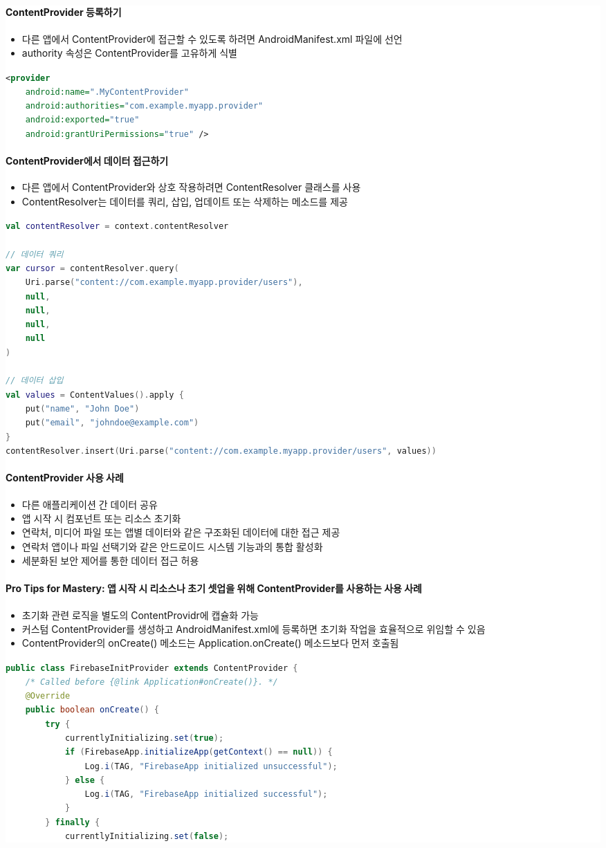 #### ContentProvider 등록하기

- 다른 앱에서 ContentProvider에 접근할 수 있도록 하려면 AndroidManifest.xml 파일에 선언
- authority 속성은 ContentProvider를 고유하게 식별

```xml
<provider
    android:name=".MyContentProvider"
    android:authorities="com.example.myapp.provider"
    android:exported="true"
    android:grantUriPermissions="true" />
```

#### ContentProvider에서 데이터 접근하기

- 다른 앱에서 ContentProvider와 상호 작용하려면 ContentResolver 클래스를 사용
- ContentResolver는 데이터를 쿼리, 삽입, 업데이트 또는 삭제하는 메소드를 제공

```kotlin
val contentResolver = context.contentResolver

// 데이터 쿼리
var cursor = contentResolver.query(
    Uri.parse("content://com.example.myapp.provider/users"),
    null,
    null,
    null,
    null
)

// 데이터 삽입
val values = ContentValues().apply {
    put("name", "John Doe")
    put("email", "johndoe@example.com")
}
contentResolver.insert(Uri.parse("content://com.example.myapp.provider/users", values))
```

#### ContentProvider 사용 사례

- 다른 애플리케이션 간 데이터 공유
- 앱 시작 시 컴포넌트 또는 리소스 초기화
- 연락처, 미디어 파일 또는 앱별 데이터와 같은 구조화된 데이터에 대한 접근 제공
- 연락처 앱이나 파일 선택기와 같은 안드로이드 시스템 기능과의 통합 활성화
- 세분화된 보안 제어를 통한 데이터 접근 허용

#### Pro Tips for Mastery: 앱 시작 시 리소스나 초기 셋업을 위해 ContentProvider를 사용하는 사용 사례

- 초기화 관련 로직을 별도의 ContentProvidr에 캡슐화 가능
- 커스텀 ContentProvider를 생성하고 AndroidManifest.xml에 등록하면 초기화 작업을 효율적으로 위임할 수 있음
- ContentProvider의 onCreate() 메소드는 Application.onCreate() 메소드보다 먼저 호출됨

```java
public class FirebaseInitProvider extends ContentProvider {
    /* Called before {@link Application#onCreate()}. */
    @Override
    public boolean onCreate() {
        try {
            currentlyInitializing.set(true);
            if (FirebaseApp.initializeApp(getContext() == null)) {
                Log.i(TAG, "FirebaseApp initialized unsuccessful");
            } else {
                Log.i(TAG, "FirebaseApp initialized successful");
            }
        } finally {
            currentlyInitializing.set(false);
```